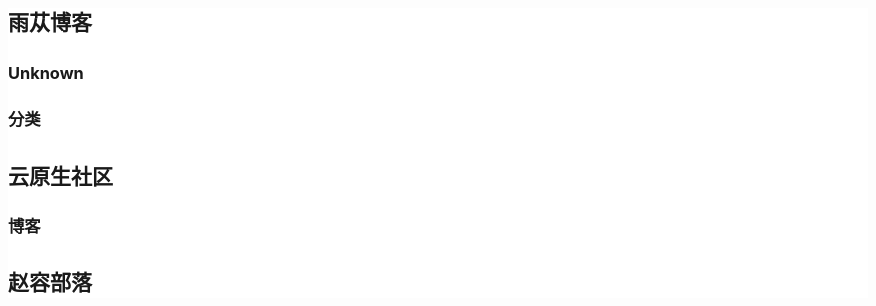 ## 雨苁博客 <Site url="ddosi.org"/>

### Unknown <Site url="ddosi.org/" size="sm" />

<Route namespace="ddosi" :data='{"path":"/","radar":[{"source":["ddosi.org/"],"target":""}],"name":"Unknown","maintainers":["XinRoom"],"url":"ddosi.org/","location":"index.ts"}' :test='undefined' />

### 分类 <Site url="ddosi.org/" size="sm" />

<Route namespace="ddosi" :data='{"path":"/category/:category?","categories":["blog"],"example":"/ddosi/category/黑客工具","parameters":{"category":"N"},"features":{"requireConfig":false,"requirePuppeteer":false,"antiCrawler":false,"supportBT":false,"supportPodcast":false,"supportScihub":false},"radar":[{"source":["ddosi.org/category/:category/"],"target":"/category/:category"}],"name":"分类","maintainers":[],"url":"ddosi.org/","location":"category.ts"}' :test='{"code":1,"message":"AssertionError: expected 503 to be 200 // Object.is equality\n    at /home/runner/work/RSSHub/RSSHub/lib/routes.test.ts:79:41\n    at processTicksAndRejections (node:internal/process/task_queues:95:5)\n    at runTest (file:///home/runner/work/RSSHub/RSSHub/node_modules/.pnpm/@vitest+runner@2.0.5/node_modules/@vitest/runner/dist/index.js:960:11)\n    at async Promise.all (index 397)\n    at runSuite (file:///home/runner/work/RSSHub/RSSHub/node_modules/.pnpm/@vitest+runner@2.0.5/node_modules/@vitest/runner/dist/index.js:1102:13)\n    at runSuite (file:///home/runner/work/RSSHub/RSSHub/node_modules/.pnpm/@vitest+runner@2.0.5/node_modules/@vitest/runner/dist/index.js:1116:15)\n    at runFiles (file:///home/runner/work/RSSHub/RSSHub/node_modules/.pnpm/@vitest+runner@2.0.5/node_modules/@vitest/runner/dist/index.js:1173:5)\n    at startTests (file:///home/runner/work/RSSHub/RSSHub/node_modules/.pnpm/@vitest+runner@2.0.5/node_modules/@vitest/runner/dist/index.js:1182:3)\n    at file:///home/runner/work/RSSHub/RSSHub/node_modules/.pnpm/vitest@2.0.5_@types+node@22.7.3_jsdom@25.0.1_bufferutil@4.0.8_utf-8-validate@5.0.10_/node_modules/vitest/dist/chunks/runBaseTests.CyvqmuC9.js:130:11\n    at withEnv (file:///home/runner/work/RSSHub/RSSHub/node_modules/.pnpm/vitest@2.0.5_@types+node@22.7.3_jsdom@25.0.1_bufferutil@4.0.8_utf-8-validate@5.0.10_/node_modules/vitest/dist/chunks/runBaseTests.CyvqmuC9.js:94:5)\n    at run (file:///home/runner/work/RSSHub/RSSHub/node_modules/.pnpm/vitest@2.0.5_@types+node@22.7.3_jsdom@25.0.1_bufferutil@4.0.8_utf-8-validate@5.0.10_/node_modules/vitest/dist/chunks/runBaseTests.CyvqmuC9.js:116:3)\n    at runBaseTests (file:///home/runner/work/RSSHub/RSSHub/node_modules/.pnpm/vitest@2.0.5_@types+node@22.7.3_jsdom@25.0.1_bufferutil@4.0.8_utf-8-validate@5.0.10_/node_modules/vitest/dist/chunks/base.CC5R_kgU.js:31:3)\n    at ForksBaseWorker.executeTests (file:///home/runner/work/RSSHub/RSSHub/node_modules/.pnpm/vitest@2.0.5_@types+node@22.7.3_jsdom@25.0.1_bufferutil@4.0.8_utf-8-validate@5.0.10_/node_modules/vitest/dist/workers/forks.js:25:7)\n    at execute (file:///home/runner/work/RSSHub/RSSHub/node_modules/.pnpm/vitest@2.0.5_@types+node@22.7.3_jsdom@25.0.1_bufferutil@4.0.8_utf-8-validate@5.0.10_/node_modules/vitest/dist/worker.js:115:5)\n    at onMessage (file:///home/runner/work/RSSHub/RSSHub/node_modules/.pnpm/tinypool@1.0.1/node_modules/tinypool/dist/entry/process.js:55:20)"}' />

## 云原生社区 <Site url="cloudnative.to"/>

### 博客 <Site url="cloudnative.to" size="sm" />

<Route namespace="cloudnative" :data='{"path":"/blog","categories":["blog"],"example":"/cloudnative/blog","parameters":{},"features":{"requireConfig":false,"requirePuppeteer":false,"antiCrawler":false,"supportBT":false,"supportPodcast":false,"supportScihub":false},"name":"博客","maintainers":["aneasystone"],"location":"blog.ts"}' :test='{"code":0}' />

## 赵容部落 <Site url="zrblog.net"/>
